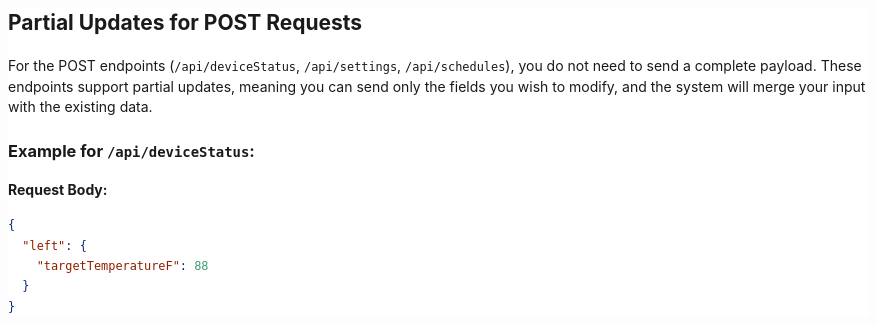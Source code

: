 ## Partial Updates for POST Requests

For the POST endpoints (`/api/deviceStatus`, `/api/settings`, `/api/schedules`), you do not need to send a complete payload. These endpoints support partial updates, meaning you can send only the fields you wish to modify, and the system will merge your input with the existing data.

### Example for `/api/deviceStatus`:
**Request Body:**
```json
{
  "left": {
    "targetTemperatureF": 88
  }
}
```
